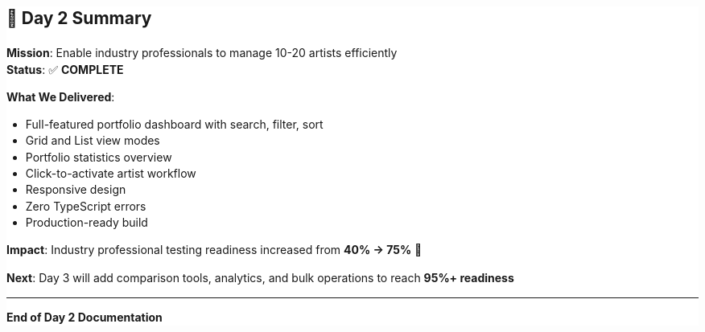 
## 🎉 Day 2 Summary

**Mission**: Enable industry professionals to manage 10-20 artists efficiently  
**Status**: ✅ **COMPLETE**

**What We Delivered**:
- Full-featured portfolio dashboard with search, filter, sort
- Grid and List view modes
- Portfolio statistics overview
- Click-to-activate artist workflow
- Responsive design
- Zero TypeScript errors
- Production-ready build

**Impact**: Industry professional testing readiness increased from **40% → 75%** 🚀

**Next**: Day 3 will add comparison tools, analytics, and bulk operations to reach **95%+ readiness**

---

**End of Day 2 Documentation**
